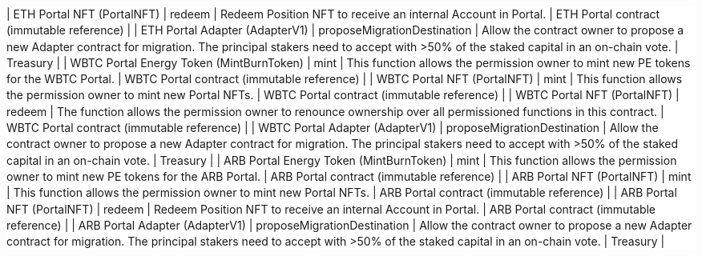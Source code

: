 | ETH Portal NFT (PortalNFT)                 | redeem                      | Redeem Position NFT to receive an internal Account in Portal.                                                                                                                                                                                                                                                                                                                                                                                                                         | ETH Portal contract (immutable reference)    |
| ETH Portal Adapter (AdapterV1)             | proposeMigrationDestination | Allow the contract owner to propose a new Adapter contract for migration. The principal stakers need to accept with >50% of the staked capital in an on-chain vote.                                                                                                                                                                                                                                                                                                                   | Treasury                                     |
| WBTC Portal Energy Token (MintBurnToken)   | mint                        | This function allows the permission owner to mint new PE tokens for the WBTC Portal.                                                                                                                                                                                                                                                                                                                                                                                                  | WBTC Portal contract (immutable reference)   |
| WBTC Portal NFT (PortalNFT)                | mint                        | This function allows the permission owner to mint new Portal NFTs.                                                                                                                                                                                                                                                                                                                                                                                                                    | WBTC Portal contract (immutable reference)   |
| WBTC Portal NFT (PortalNFT)                | redeem                      | The function allows the permission owner to renounce ownership over all permissioned functions in this contract.                                                                                                                                                                                                                                                                                                                                                                      | WBTC Portal contract (immutable reference)   |
| WBTC Portal Adapter (AdapterV1)            | proposeMigrationDestination | Allow the contract owner to propose a new Adapter contract for migration. The principal stakers need to accept with >50% of the staked capital in an on-chain vote.                                                                                                                                                                                                                                                                                                                   | Treasury                                     |
| ARB Portal Energy Token (MintBurnToken)    | mint                        | This function allows the permission owner to mint new PE tokens for the ARB Portal.                                                                                                                                                                                                                                                                                                                                                                                                   | ARB Portal contract (immutable reference)    |
| ARB Portal NFT (PortalNFT)                 | mint                        | This function allows the permission owner to mint new Portal NFTs.                                                                                                                                                                                                                                                                                                                                                                                                                    | ARB Portal contract (immutable reference)    |
| ARB Portal NFT (PortalNFT)                 | redeem                      | Redeem Position NFT to receive an internal Account in Portal.                                                                                                                                                                                                                                                                                                                                                                                                                         | ARB Portal contract (immutable reference)    |
| ARB Portal Adapter (AdapterV1)             | proposeMigrationDestination | Allow the contract owner to propose a new Adapter contract for migration. The principal stakers need to accept with >50% of the staked capital in an on-chain vote.                                                                                                                                                                                                                                                                                                                   | Treasury                                     |